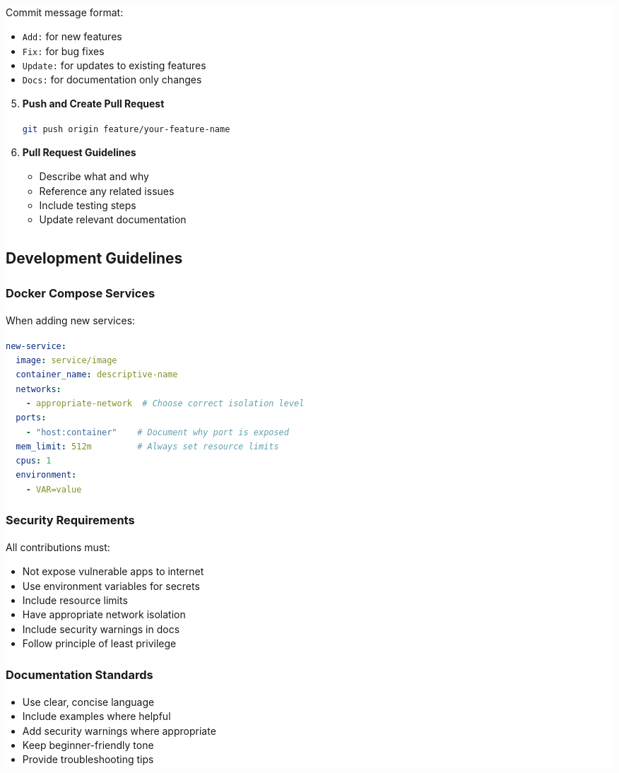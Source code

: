    Commit message format:
   - `Add:` for new features
   - `Fix:` for bug fixes
   - `Update:` for updates to existing features
   - `Docs:` for documentation only changes

5. **Push and Create Pull Request**
   ```bash
   git push origin feature/your-feature-name
   ```

6. **Pull Request Guidelines**
   - Describe what and why
   - Reference any related issues
   - Include testing steps
   - Update relevant documentation

## Development Guidelines

### Docker Compose Services

When adding new services:

```yaml
new-service:
  image: service/image
  container_name: descriptive-name
  networks:
    - appropriate-network  # Choose correct isolation level
  ports:
    - "host:container"    # Document why port is exposed
  mem_limit: 512m         # Always set resource limits
  cpus: 1
  environment:
    - VAR=value
```

### Security Requirements

All contributions must:

-  Not expose vulnerable apps to internet
-  Use environment variables for secrets
-  Include resource limits
-  Have appropriate network isolation
-  Include security warnings in docs
-  Follow principle of least privilege

### Documentation Standards

- Use clear, concise language
- Include examples where helpful
- Add security warnings where appropriate
- Keep beginner-friendly tone
- Provide troubleshooting tips
